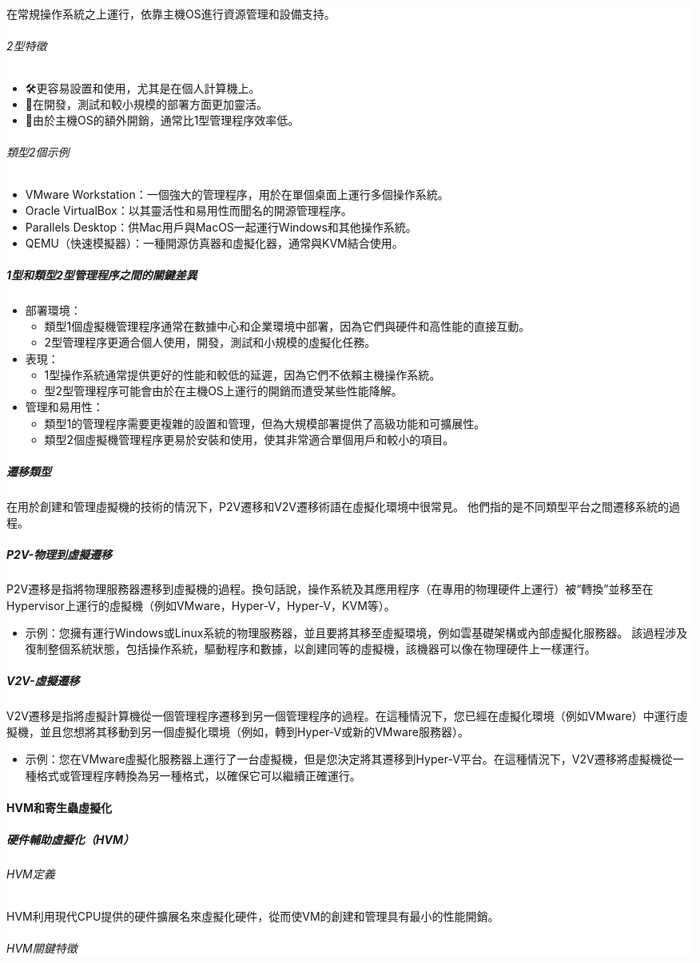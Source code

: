 在常規操作系統之上運行，依靠主機OS進行資源管理和設備支持。

###### 2型特徵

-   🛠️更容易設置和使用，尤其是在個人計算機上。
-   🔧在開發，測試和較小規模的部署方面更加靈活。
-   🐢由於主機OS的額外開銷，通常比1型管理程序效率低。

###### 類型2個示例

-   VMware Workstation：一個強大的管理程序，用於在單個桌面上運行多個操作系統。
-   Oracle VirtualBox：以其靈活性和易用性而聞名的開源管理程序。
-   Parallels Desktop：供Mac用戶與MacOS一起運行Windows和其他操作系統。
-   QEMU（快速模擬器）：一種開源仿真器和虛擬化器，通常與KVM結合使用。

##### 1型和類型2型管理程序之間的關鍵差異

-   部署環境：
    -   類型1個虛擬機管理程序通常在數據中心和企業環境中部署，因為它們與硬件和高性能的直接互動。
    -   2型管理程序更適合個人使用，開發，測試和小規模的虛擬化任務。
-   表現：
    -   1型操作系統通常提供更好的性能和較低的延遲，因為它們不依賴主機操作系統。
    -   型2型管理程序可能會由於在主機OS上運行的開銷而遭受某些性能降解。
-   管理和易用性：
    -   類型1的管理程序需要更複雜的設置和管理，但為大規模部署提供了高級功能和可擴展性。
    -   類型2個虛擬機管理程序更易於安裝和使用，使其非常適合單個用戶和較小的項目。

##### 遷移類型

在用於創建和管理虛擬機的技術的情況下，P2V遷移和V2V遷移術語在虛擬化環境中很常見。
他們指的是不同類型平台之間遷移系統的過程。

##### P2V-物理到虛擬遷移

P2V遷移是指將物理服務器遷移到虛擬機的過程。換句話說，操作系統及其應用程序（在專用的物理硬件上運行）被“轉換”並移至在Hypervisor上運行的虛擬機（例如VMware，Hyper-V，Hyper-V，KVM等）。

-   示例：您擁有運行Windows或Linux系統的物理服務器，並且要將其移至虛擬環境，例如雲基礎架構或內部虛擬化服務器。
    該過程涉及復制整個系統狀態，包括操作系統，驅動程序和數據，以創建同等的虛擬機，該機器可以像在物理硬件上一樣運行。

##### V2V-虛擬遷移

V2V遷移是指將虛擬計算機從一個管理程序遷移到另一個管理程序的過程。在這種情況下，您已經在虛擬化環境（例如VMware）中運行虛擬機，並且您想將其移動到另一個虛擬化環境（例如，轉到Hyper-V或新的VMware服務器）。

-   示例：您在VMware虛擬化服務器上​​運行了一台虛擬機，但是您決定將其遷移到Hyper-V平台。在這種情況下，V2V遷移將虛擬機從一種格式或管理程序轉換為另一種格式，以確保它可以繼續正確運行。

#### HVM和寄生蟲虛擬化

##### 硬件輔助虛擬化（HVM）

###### HVM定義

HVM利用現代CPU提供的硬件擴展名來虛擬化硬件，從而使VM的創建和管理具有最小的性能開銷。

###### HVM關鍵特徵
